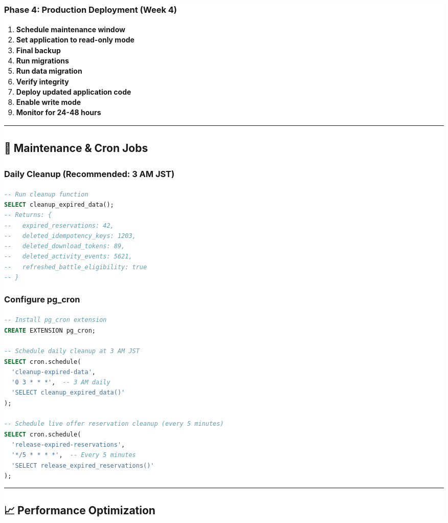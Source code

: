 ### Phase 4: Production Deployment (Week 4)
1. **Schedule maintenance window**
2. **Set application to read-only mode**
3. **Final backup**
4. **Run migrations**
5. **Run data migration**
6. **Verify integrity**
7. **Deploy updated application code**
8. **Enable write mode**
9. **Monitor for 24-48 hours**

---

## 🧹 Maintenance & Cron Jobs

### Daily Cleanup (Recommended: 3 AM JST)
```sql
-- Run cleanup function
SELECT cleanup_expired_data();
-- Returns: {
--   expired_reservations: 42,
--   deleted_idempotency_keys: 1203,
--   deleted_download_tokens: 89,
--   deleted_activity_events: 5621,
--   refreshed_battle_eligibility: true
-- }
```

### Configure pg_cron
```sql
-- Install pg_cron extension
CREATE EXTENSION pg_cron;

-- Schedule daily cleanup at 3 AM JST
SELECT cron.schedule(
  'cleanup-expired-data',
  '0 3 * * *',  -- 3 AM daily
  'SELECT cleanup_expired_data()'
);

-- Schedule live offer reservation cleanup (every 5 minutes)
SELECT cron.schedule(
  'release-expired-reservations',
  '*/5 * * * *',  -- Every 5 minutes
  'SELECT release_expired_reservations()'
);
```

---

## 📈 Performance Optimization
